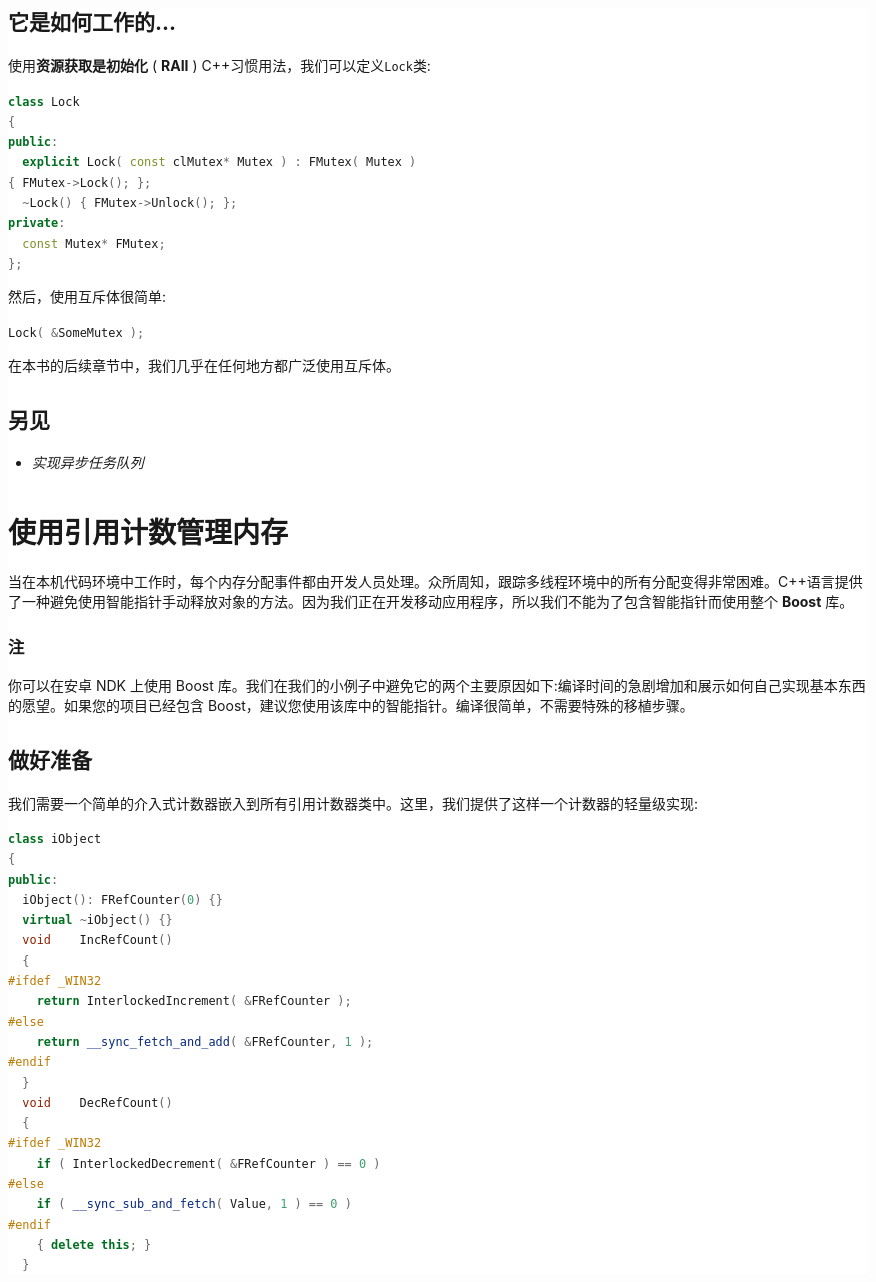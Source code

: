 ## 它是如何工作的...

使用**资源获取是初始化** ( **RAII** ) C++习惯用法，我们可以定义`Lock`类:

```cpp
class Lock
{
public:
  explicit Lock( const clMutex* Mutex ) : FMutex( Mutex )
{ FMutex->Lock(); };
  ~Lock() { FMutex->Unlock(); };
private:
  const Mutex* FMutex;
};
```

然后，使用互斥体很简单:

```cpp
Lock( &SomeMutex );
```

在本书的后续章节中，我们几乎在任何地方都广泛使用互斥体。

## 另见

*   *实现异步任务队列*

# 使用引用计数管理内存

当在本机代码环境中工作时，每个内存分配事件都由开发人员处理。众所周知，跟踪多线程环境中的所有分配变得非常困难。C++语言提供了一种避免使用智能指针手动释放对象的方法。因为我们正在开发移动应用程序，所以我们不能为了包含智能指针而使用整个 **Boost** 库。

### 注

你可以在安卓 NDK 上使用 Boost 库。我们在我们的小例子中避免它的两个主要原因如下:编译时间的急剧增加和展示如何自己实现基本东西的愿望。如果您的项目已经包含 Boost，建议您使用该库中的智能指针。编译很简单，不需要特殊的移植步骤。

## 做好准备

我们需要一个简单的介入式计数器嵌入到所有引用计数器类中。这里，我们提供了这样一个计数器的轻量级实现:

```cpp
class iObject
{
public:
  iObject(): FRefCounter(0) {}
  virtual ~iObject() {}
  void    IncRefCount()
  {
#ifdef _WIN32
    return InterlockedIncrement( &FRefCounter );
#else
    return __sync_fetch_and_add( &FRefCounter, 1 );
#endif
  }
  void    DecRefCount()
  {
#ifdef _WIN32
    if ( InterlockedDecrement( &FRefCounter ) == 0 )
#else
    if ( __sync_sub_and_fetch( Value, 1 ) == 0 )
#endif
    { delete this; }
  }
```